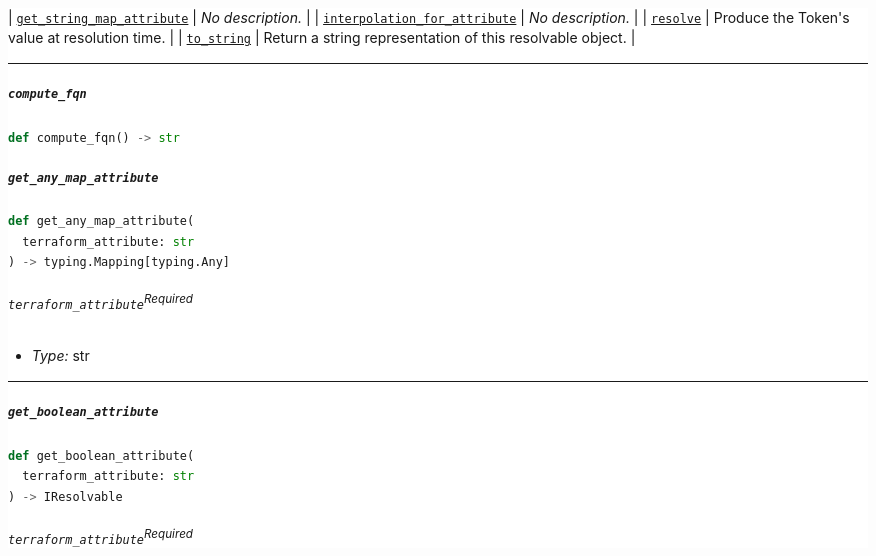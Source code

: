 | <code><a href="#@cdktf/provider-opentelekomcloud.dataOpentelekomcloudApigwApiHistoryV2.DataOpentelekomcloudApigwApiHistoryV2HistoryOutputReference.getStringMapAttribute">get_string_map_attribute</a></code> | *No description.* |
| <code><a href="#@cdktf/provider-opentelekomcloud.dataOpentelekomcloudApigwApiHistoryV2.DataOpentelekomcloudApigwApiHistoryV2HistoryOutputReference.interpolationForAttribute">interpolation_for_attribute</a></code> | *No description.* |
| <code><a href="#@cdktf/provider-opentelekomcloud.dataOpentelekomcloudApigwApiHistoryV2.DataOpentelekomcloudApigwApiHistoryV2HistoryOutputReference.resolve">resolve</a></code> | Produce the Token's value at resolution time. |
| <code><a href="#@cdktf/provider-opentelekomcloud.dataOpentelekomcloudApigwApiHistoryV2.DataOpentelekomcloudApigwApiHistoryV2HistoryOutputReference.toString">to_string</a></code> | Return a string representation of this resolvable object. |

---

##### `compute_fqn` <a name="compute_fqn" id="@cdktf/provider-opentelekomcloud.dataOpentelekomcloudApigwApiHistoryV2.DataOpentelekomcloudApigwApiHistoryV2HistoryOutputReference.computeFqn"></a>

```python
def compute_fqn() -> str
```

##### `get_any_map_attribute` <a name="get_any_map_attribute" id="@cdktf/provider-opentelekomcloud.dataOpentelekomcloudApigwApiHistoryV2.DataOpentelekomcloudApigwApiHistoryV2HistoryOutputReference.getAnyMapAttribute"></a>

```python
def get_any_map_attribute(
  terraform_attribute: str
) -> typing.Mapping[typing.Any]
```

###### `terraform_attribute`<sup>Required</sup> <a name="terraform_attribute" id="@cdktf/provider-opentelekomcloud.dataOpentelekomcloudApigwApiHistoryV2.DataOpentelekomcloudApigwApiHistoryV2HistoryOutputReference.getAnyMapAttribute.parameter.terraformAttribute"></a>

- *Type:* str

---

##### `get_boolean_attribute` <a name="get_boolean_attribute" id="@cdktf/provider-opentelekomcloud.dataOpentelekomcloudApigwApiHistoryV2.DataOpentelekomcloudApigwApiHistoryV2HistoryOutputReference.getBooleanAttribute"></a>

```python
def get_boolean_attribute(
  terraform_attribute: str
) -> IResolvable
```

###### `terraform_attribute`<sup>Required</sup> <a name="terraform_attribute" id="@cdktf/provider-opentelekomcloud.dataOpentelekomcloudApigwApiHistoryV2.DataOpentelekomcloudApigwApiHistoryV2HistoryOutputReference.getBooleanAttribute.parameter.terraformAttribute"></a>
